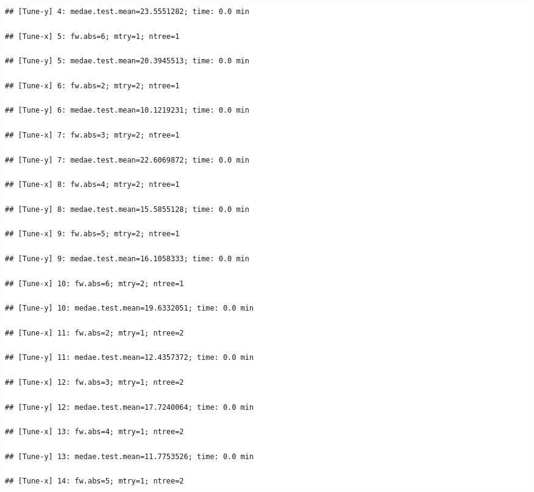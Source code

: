     ## [Tune-y] 4: medae.test.mean=23.5551282; time: 0.0 min

    ## [Tune-x] 5: fw.abs=6; mtry=1; ntree=1

    ## [Tune-y] 5: medae.test.mean=20.3945513; time: 0.0 min

    ## [Tune-x] 6: fw.abs=2; mtry=2; ntree=1

    ## [Tune-y] 6: medae.test.mean=10.1219231; time: 0.0 min

    ## [Tune-x] 7: fw.abs=3; mtry=2; ntree=1

    ## [Tune-y] 7: medae.test.mean=22.6069872; time: 0.0 min

    ## [Tune-x] 8: fw.abs=4; mtry=2; ntree=1

    ## [Tune-y] 8: medae.test.mean=15.5855128; time: 0.0 min

    ## [Tune-x] 9: fw.abs=5; mtry=2; ntree=1

    ## [Tune-y] 9: medae.test.mean=16.1058333; time: 0.0 min

    ## [Tune-x] 10: fw.abs=6; mtry=2; ntree=1

    ## [Tune-y] 10: medae.test.mean=19.6332051; time: 0.0 min

    ## [Tune-x] 11: fw.abs=2; mtry=1; ntree=2

    ## [Tune-y] 11: medae.test.mean=12.4357372; time: 0.0 min

    ## [Tune-x] 12: fw.abs=3; mtry=1; ntree=2

    ## [Tune-y] 12: medae.test.mean=17.7240064; time: 0.0 min

    ## [Tune-x] 13: fw.abs=4; mtry=1; ntree=2

    ## [Tune-y] 13: medae.test.mean=11.7753526; time: 0.0 min

    ## [Tune-x] 14: fw.abs=5; mtry=1; ntree=2
